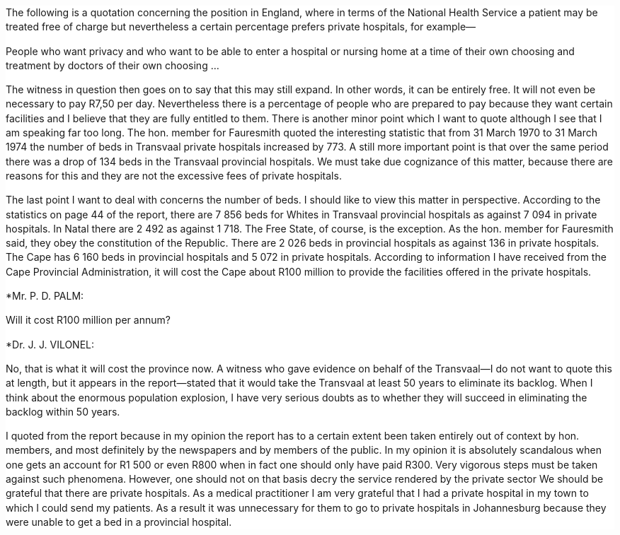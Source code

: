<p>The following is a quotation concerning the position in England, where in terms of the National Health Service a patient may be treated free of charge but nevertheless a certain percentage prefers private hospitals, for example&#x2014;</p>

<block name="quote">People who want privacy and who want to be able to enter a hospital or nursing <span class="col_1451-1452" refersTo="page_0742"/>home at a time of their own choosing and treatment by doctors of their own choosing &#x2026;</block>

<p>The witness in question then goes on to say that this may still expand. In other words, it can be entirely free. It will not even be necessary to pay R7,50 per day. Nevertheless there is a percentage of people who are prepared to pay because they want certain facilities and I believe that they are fully entitled to them. There is another minor point which I want to quote although I see that I am speaking far too long. The hon. member for Fauresmith quoted the interesting statistic that from 31 March 1970 to 31 March 1974 the number of beds in Transvaal private hospitals increased by 773. A still more important point is that over the same period there was a drop of 134 beds in the Transvaal provincial hospitals. We must take due cognizance of this matter, because there are reasons for this and they are not the excessive fees of private hospitals.</p>

<p>The last point I want to deal with concerns the number of beds. I should like to view this matter in perspective. According to the statistics on page 44 of the report, there are 7 856 beds for Whites in Transvaal provincial hospitals as against 7 094 in private hospitals. In Natal there are 2 492 as against 1 718. The Free State, of course, is the exception. As the hon. member for Fauresmith said, they obey the constitution of the Republic. There are 2 026 beds in provincial hospitals as against 136 in private hospitals. The Cape has 6 160 beds in provincial hospitals and 5 072 in private hospitals. According to information I have received from the Cape Provincial Administration, it will cost the Cape about R100 million to provide the facilities offered in the private hospitals.</p>

</speech>

<speech by="#palm">

<from>*Mr. <person refersTo="hansard_za">P. D. PALM</person>:</from>

<p>Will it cost R100 million per annum?</p>

</speech>

<speech by="#vilonel">

<from>*Dr. <person refersTo="hansard_za">J. J. VILONEL</person>:</from>

<p>No, that is what it will cost the province now. A witness who gave evidence on behalf of the Transvaal&#x2014;I do not want to quote this at length, but it appears in the report&#x2014;stated that it would take the Transvaal at least 50 years to eliminate its backlog. When I think about the enormous population explosion, I have very serious doubts as to whether they will succeed in eliminating the backlog within 50 years.</p>

<p>I quoted from the report because in my opinion the report has to a certain extent been taken entirely out of context by hon. members, and most definitely by the newspapers and by members of the public. In my opinion it is absolutely scandalous when one gets an account for R1 500 or even R800 when in fact one should only have paid R300. Very vigorous steps must be taken against such phenomena. However, one should not on that basis decry the service rendered by the private sector We should be grateful that there are private hospitals. As a medical practitioner I am very grateful that I had a private hospital in my town to which I could send my patients. As a result it was unnecessary for them to go to private hospitals in Johannesburg because they were unable to get a bed in a provincial hospital.</p>
